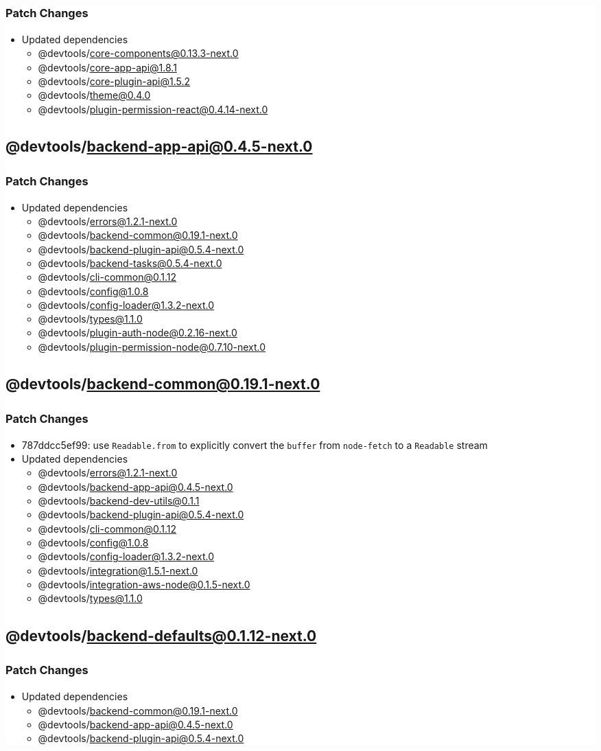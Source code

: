 ### Patch Changes

- Updated dependencies
  - @devtools/core-components@0.13.3-next.0
  - @devtools/core-app-api@1.8.1
  - @devtools/core-plugin-api@1.5.2
  - @devtools/theme@0.4.0
  - @devtools/plugin-permission-react@0.4.14-next.0

## @devtools/backend-app-api@0.4.5-next.0

### Patch Changes

- Updated dependencies
  - @devtools/errors@1.2.1-next.0
  - @devtools/backend-common@0.19.1-next.0
  - @devtools/backend-plugin-api@0.5.4-next.0
  - @devtools/backend-tasks@0.5.4-next.0
  - @devtools/cli-common@0.1.12
  - @devtools/config@1.0.8
  - @devtools/config-loader@1.3.2-next.0
  - @devtools/types@1.1.0
  - @devtools/plugin-auth-node@0.2.16-next.0
  - @devtools/plugin-permission-node@0.7.10-next.0

## @devtools/backend-common@0.19.1-next.0

### Patch Changes

- 787ddcc5ef99: use `Readable.from` to explicitly convert the `buffer` from `node-fetch` to a `Readable` stream
- Updated dependencies
  - @devtools/errors@1.2.1-next.0
  - @devtools/backend-app-api@0.4.5-next.0
  - @devtools/backend-dev-utils@0.1.1
  - @devtools/backend-plugin-api@0.5.4-next.0
  - @devtools/cli-common@0.1.12
  - @devtools/config@1.0.8
  - @devtools/config-loader@1.3.2-next.0
  - @devtools/integration@1.5.1-next.0
  - @devtools/integration-aws-node@0.1.5-next.0
  - @devtools/types@1.1.0

## @devtools/backend-defaults@0.1.12-next.0

### Patch Changes

- Updated dependencies
  - @devtools/backend-common@0.19.1-next.0
  - @devtools/backend-app-api@0.4.5-next.0
  - @devtools/backend-plugin-api@0.5.4-next.0
